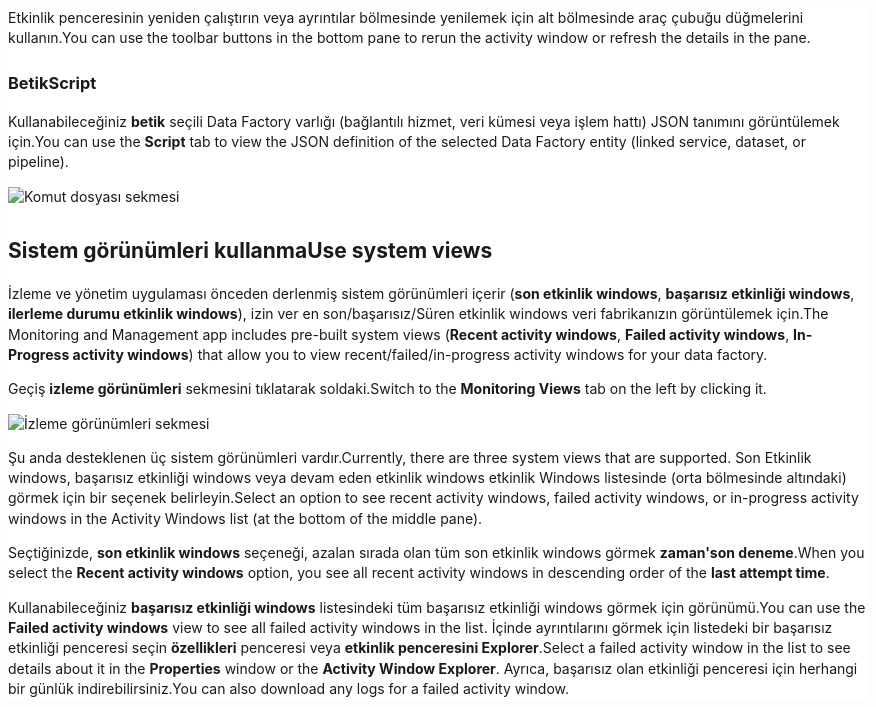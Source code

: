 <span data-ttu-id="5b6c1-251">Etkinlik penceresinin yeniden çalıştırın veya ayrıntılar bölmesinde yenilemek için alt bölmesinde araç çubuğu düğmelerini kullanın.</span><span class="sxs-lookup"><span data-stu-id="5b6c1-251">You can use the toolbar buttons in the bottom pane to rerun the activity window or refresh the details in the pane.</span></span>

### <a name="script"></a><span data-ttu-id="5b6c1-252">Betik</span><span class="sxs-lookup"><span data-stu-id="5b6c1-252">Script</span></span>
<span data-ttu-id="5b6c1-253">Kullanabileceğiniz **betik** seçili Data Factory varlığı (bağlantılı hizmet, veri kümesi veya işlem hattı) JSON tanımını görüntülemek için.</span><span class="sxs-lookup"><span data-stu-id="5b6c1-253">You can use the **Script** tab to view the JSON definition of the selected Data Factory entity (linked service, dataset, or pipeline).</span></span>

![Komut dosyası sekmesi](./media/data-factory-monitor-manage-app/ScriptTab.png)

## <a name="use-system-views"></a><span data-ttu-id="5b6c1-255">Sistem görünümleri kullanma</span><span class="sxs-lookup"><span data-stu-id="5b6c1-255">Use system views</span></span>
<span data-ttu-id="5b6c1-256">İzleme ve yönetim uygulaması önceden derlenmiş sistem görünümleri içerir (**son etkinlik windows**, **başarısız etkinliği windows**, **ilerleme durumu etkinlik windows**), izin ver en son/başarısız/Süren etkinlik windows veri fabrikanızın görüntülemek için.</span><span class="sxs-lookup"><span data-stu-id="5b6c1-256">The Monitoring and Management app includes pre-built system views (**Recent activity windows**, **Failed activity windows**, **In-Progress activity windows**) that allow you to view recent/failed/in-progress activity windows for your data factory.</span></span>

<span data-ttu-id="5b6c1-257">Geçiş **izleme görünümleri** sekmesini tıklatarak soldaki.</span><span class="sxs-lookup"><span data-stu-id="5b6c1-257">Switch to the **Monitoring Views** tab on the left by clicking it.</span></span>

![İzleme görünümleri sekmesi](./media/data-factory-monitor-manage-app/MonitoringViewsTab.png)

<span data-ttu-id="5b6c1-259">Şu anda desteklenen üç sistem görünümleri vardır.</span><span class="sxs-lookup"><span data-stu-id="5b6c1-259">Currently, there are three system views that are supported.</span></span> <span data-ttu-id="5b6c1-260">Son Etkinlik windows, başarısız etkinliği windows veya devam eden etkinlik windows etkinlik Windows listesinde (orta bölmesinde altındaki) görmek için bir seçenek belirleyin.</span><span class="sxs-lookup"><span data-stu-id="5b6c1-260">Select an option to see recent activity windows, failed activity windows, or in-progress activity windows in the Activity Windows list (at the bottom of the middle pane).</span></span>

<span data-ttu-id="5b6c1-261">Seçtiğinizde, **son etkinlik windows** seçeneği, azalan sırada olan tüm son etkinlik windows görmek **zaman'son deneme**.</span><span class="sxs-lookup"><span data-stu-id="5b6c1-261">When you select the **Recent activity windows** option, you see all recent activity windows in descending order of the **last attempt time**.</span></span>

<span data-ttu-id="5b6c1-262">Kullanabileceğiniz **başarısız etkinliği windows** listesindeki tüm başarısız etkinliği windows görmek için görünümü.</span><span class="sxs-lookup"><span data-stu-id="5b6c1-262">You can use the **Failed activity windows** view to see all failed activity windows in the list.</span></span> <span data-ttu-id="5b6c1-263">İçinde ayrıntılarını görmek için listedeki bir başarısız etkinliği penceresi seçin **özellikleri** penceresi veya **etkinlik penceresini Explorer**.</span><span class="sxs-lookup"><span data-stu-id="5b6c1-263">Select a failed activity window in the list to see details about it in the **Properties** window or the **Activity Window Explorer**.</span></span> <span data-ttu-id="5b6c1-264">Ayrıca, başarısız olan etkinliği penceresi için herhangi bir günlük indirebilirsiniz.</span><span class="sxs-lookup"><span data-stu-id="5b6c1-264">You can also download any logs for a failed activity window.</span></span>
